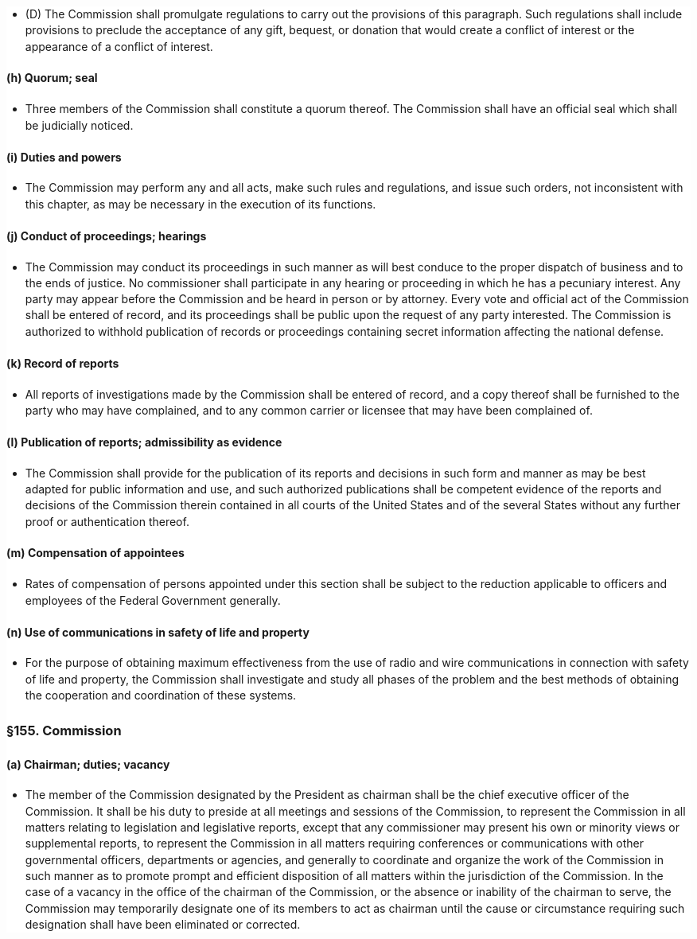 * (D) The Commission shall promulgate regulations to carry out the provisions of this paragraph. Such regulations shall include provisions to preclude the acceptance of any gift, bequest, or donation that would create a conflict of interest or the appearance of a conflict of interest.

#### (h) Quorum; seal
* Three members of the Commission shall constitute a quorum thereof. The Commission shall have an official seal which shall be judicially noticed.

#### (i) Duties and powers
* The Commission may perform any and all acts, make such rules and regulations, and issue such orders, not inconsistent with this chapter, as may be necessary in the execution of its functions.

#### (j) Conduct of proceedings; hearings
* The Commission may conduct its proceedings in such manner as will best conduce to the proper dispatch of business and to the ends of justice. No commissioner shall participate in any hearing or proceeding in which he has a pecuniary interest. Any party may appear before the Commission and be heard in person or by attorney. Every vote and official act of the Commission shall be entered of record, and its proceedings shall be public upon the request of any party interested. The Commission is authorized to withhold publication of records or proceedings containing secret information affecting the national defense.

#### (k) Record of reports
* All reports of investigations made by the Commission shall be entered of record, and a copy thereof shall be furnished to the party who may have complained, and to any common carrier or licensee that may have been complained of.

#### (l) Publication of reports; admissibility as evidence
* The Commission shall provide for the publication of its reports and decisions in such form and manner as may be best adapted for public information and use, and such authorized publications shall be competent evidence of the reports and decisions of the Commission therein contained in all courts of the United States and of the several States without any further proof or authentication thereof.

#### (m) Compensation of appointees
* Rates of compensation of persons appointed under this section shall be subject to the reduction applicable to officers and employees of the Federal Government generally.

#### (n) Use of communications in safety of life and property
* For the purpose of obtaining maximum effectiveness from the use of radio and wire communications in connection with safety of life and property, the Commission shall investigate and study all phases of the problem and the best methods of obtaining the cooperation and coordination of these systems.

### §155. Commission
#### (a) Chairman; duties; vacancy
* The member of the Commission designated by the President as chairman shall be the chief executive officer of the Commission. It shall be his duty to preside at all meetings and sessions of the Commission, to represent the Commission in all matters relating to legislation and legislative reports, except that any commissioner may present his own or minority views or supplemental reports, to represent the Commission in all matters requiring conferences or communications with other governmental officers, departments or agencies, and generally to coordinate and organize the work of the Commission in such manner as to promote prompt and efficient disposition of all matters within the jurisdiction of the Commission. In the case of a vacancy in the office of the chairman of the Commission, or the absence or inability of the chairman to serve, the Commission may temporarily designate one of its members to act as chairman until the cause or circumstance requiring such designation shall have been eliminated or corrected.
